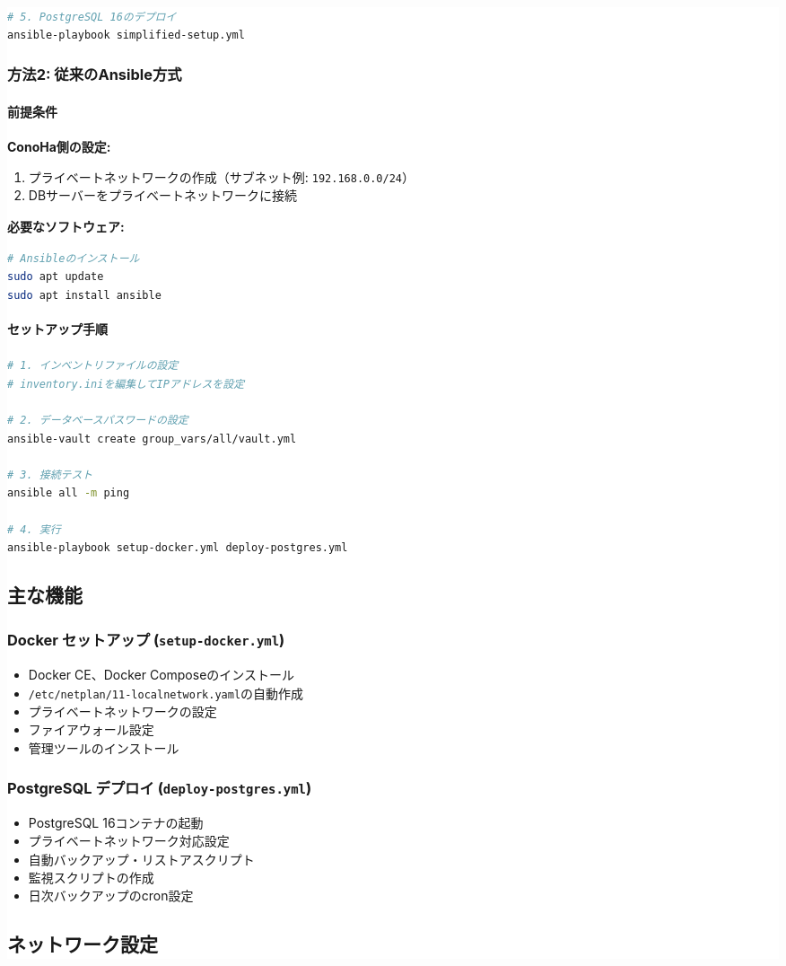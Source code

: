 ```bash
# 5. PostgreSQL 16のデプロイ
ansible-playbook simplified-setup.yml
```

### 方法2: 従来のAnsible方式

#### 前提条件

**ConoHa側の設定:**
1. プライベートネットワークの作成（サブネット例: `192.168.0.0/24`）
2. DBサーバーをプライベートネットワークに接続

**必要なソフトウェア:**
```bash
# Ansibleのインストール
sudo apt update
sudo apt install ansible
```

#### セットアップ手順

```bash
# 1. インベントリファイルの設定
# inventory.iniを編集してIPアドレスを設定

# 2. データベースパスワードの設定
ansible-vault create group_vars/all/vault.yml

# 3. 接続テスト
ansible all -m ping

# 4. 実行
ansible-playbook setup-docker.yml deploy-postgres.yml
```

## 主な機能

### Docker セットアップ (`setup-docker.yml`)
- Docker CE、Docker Composeのインストール
- `/etc/netplan/11-localnetwork.yaml`の自動作成
- プライベートネットワークの設定
- ファイアウォール設定
- 管理ツールのインストール

### PostgreSQL デプロイ (`deploy-postgres.yml`)
- PostgreSQL 16コンテナの起動
- プライベートネットワーク対応設定
- 自動バックアップ・リストアスクリプト
- 監視スクリプトの作成
- 日次バックアップのcron設定

## ネットワーク設定

